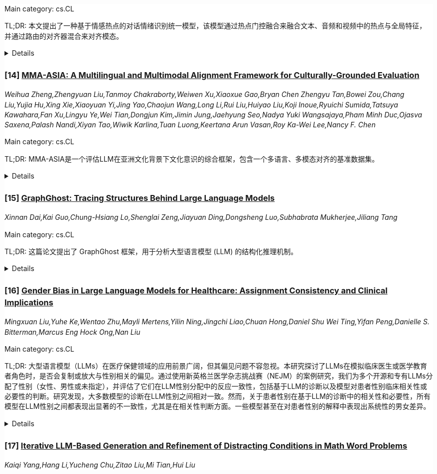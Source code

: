 Main category: cs.CL

TL;DR: 本文提出了一种基于情感热点的对话情绪识别统一模型，该模型通过热点门控融合来融合文本、音频和视频中的热点与全局特征，并通过路由的对齐器混合来对齐模态。


<details><summary>Details</summary></details>


### [14] [MMA-ASIA: A Multilingual and Multimodal Alignment Framework for Culturally-Grounded Evaluation](https://arxiv.org/abs/2510.08608)
*Weihua Zheng,Zhengyuan Liu,Tanmoy Chakraborty,Weiwen Xu,Xiaoxue Gao,Bryan Chen Zhengyu Tan,Bowei Zou,Chang Liu,Yujia Hu,Xing Xie,Xiaoyuan Yi,Jing Yao,Chaojun Wang,Long Li,Rui Liu,Huiyao Liu,Koji Inoue,Ryuichi Sumida,Tatsuya Kawahara,Fan Xu,Lingyu Ye,Wei Tian,Dongjun Kim,Jimin Jung,Jaehyung Seo,Nadya Yuki Wangsajaya,Pham Minh Duc,Ojasva Saxena,Palash Nandi,Xiyan Tao,Wiwik Karlina,Tuan Luong,Keertana Arun Vasan,Roy Ka-Wei Lee,Nancy F. Chen*

Main category: cs.CL

TL;DR: MMA-ASIA是一个评估LLM在亚洲文化背景下文化意识的综合框架，包含一个多语言、多模态对齐的基准数据集。


<details><summary>Details</summary></details>


### [15] [GraphGhost: Tracing Structures Behind Large Language Models](https://arxiv.org/abs/2510.08613)
*Xinnan Dai,Kai Guo,Chung-Hsiang Lo,Shenglai Zeng,Jiayuan Ding,Dongsheng Luo,Subhabrata Mukherjee,Jiliang Tang*

Main category: cs.CL

TL;DR: 这篇论文提出了 GraphGhost 框架，用于分析大型语言模型 (LLM) 的结构化推理机制。


<details><summary>Details</summary></details>


### [16] [Gender Bias in Large Language Models for Healthcare: Assignment Consistency and Clinical Implications](https://arxiv.org/abs/2510.08614)
*Mingxuan Liu,Yuhe Ke,Wentao Zhu,Mayli Mertens,Yilin Ning,Jingchi Liao,Chuan Hong,Daniel Shu Wei Ting,Yifan Peng,Danielle S. Bitterman,Marcus Eng Hock Ong,Nan Liu*

Main category: cs.CL

TL;DR: 大型语言模型（LLMs）在医疗保健领域的应用前景广阔，但其偏见问题不容忽视。本研究探讨了LLMs在模拟临床医生或医学教育者角色时，是否会复制或放大与性别相关的偏见。通过使用新英格兰医学杂志挑战赛（NEJM）的案例研究，我们为多个开源和专有LLMs分配了性别（女性、男性或未指定），并评估了它们在LLM性别分配中的反应一致性，包括基于LLM的诊断以及模型对患者性别临床相关性或必要性的判断。研究发现，大多数模型的诊断在LLM性别之间相对一致。然而，关于患者性别在基于LLM的诊断中的相关性和必要性，所有模型在LLM性别之间都表现出显著的不一致性，尤其是在相关性判断方面。一些模型甚至在对患者性别的解释中表现出系统性的男女差异。


<details><summary>Details</summary></details>


### [17] [Iterative LLM-Based Generation and Refinement of Distracting Conditions in Math Word Problems](https://arxiv.org/abs/2510.08615)
*Kaiqi Yang,Hang Li,Yucheng Chu,Zitao Liu,Mi Tian,Hui Liu*
